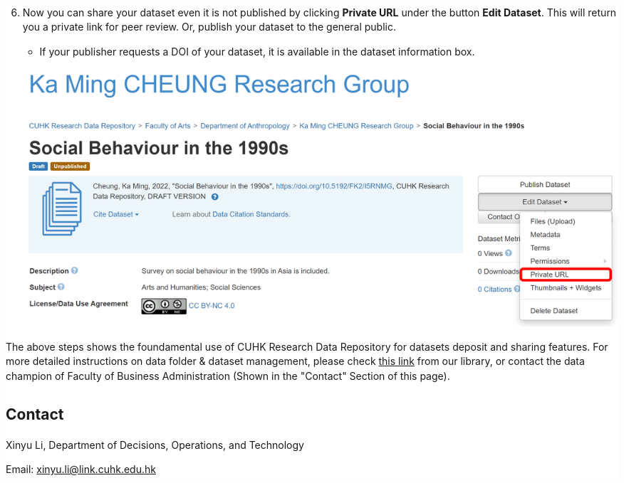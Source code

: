 6. Now you can share your dataset even it is not published by clicking **Private URL** under the button **Edit Dataset**. This will return you a private link for peer review. Or, publish your dataset to the general public.

   - If your publisher requests a DOI of your dataset, it is available in the dataset information box.

   ![Private URL](./assets/Private_URL.jpg)

The above steps shows the foundamental use of CUHK Research Data Repository for datasets deposit and sharing features. For more detailed instructions on data folder & dataset management, please check [this link](https://libguides.lib.cuhk.edu.hk/datarepository/datamanagement) from our library, or contact the data champion of Faculty of Business Administration (Shown in the "Contact" Section of this page).

## Contact

Xinyu Li, Department of Decisions, Operations, and Technology

Email: [xinyu.li@link.cuhk.edu.hk](mailto:xinyu.li@link.cuhk.edu.hk)
